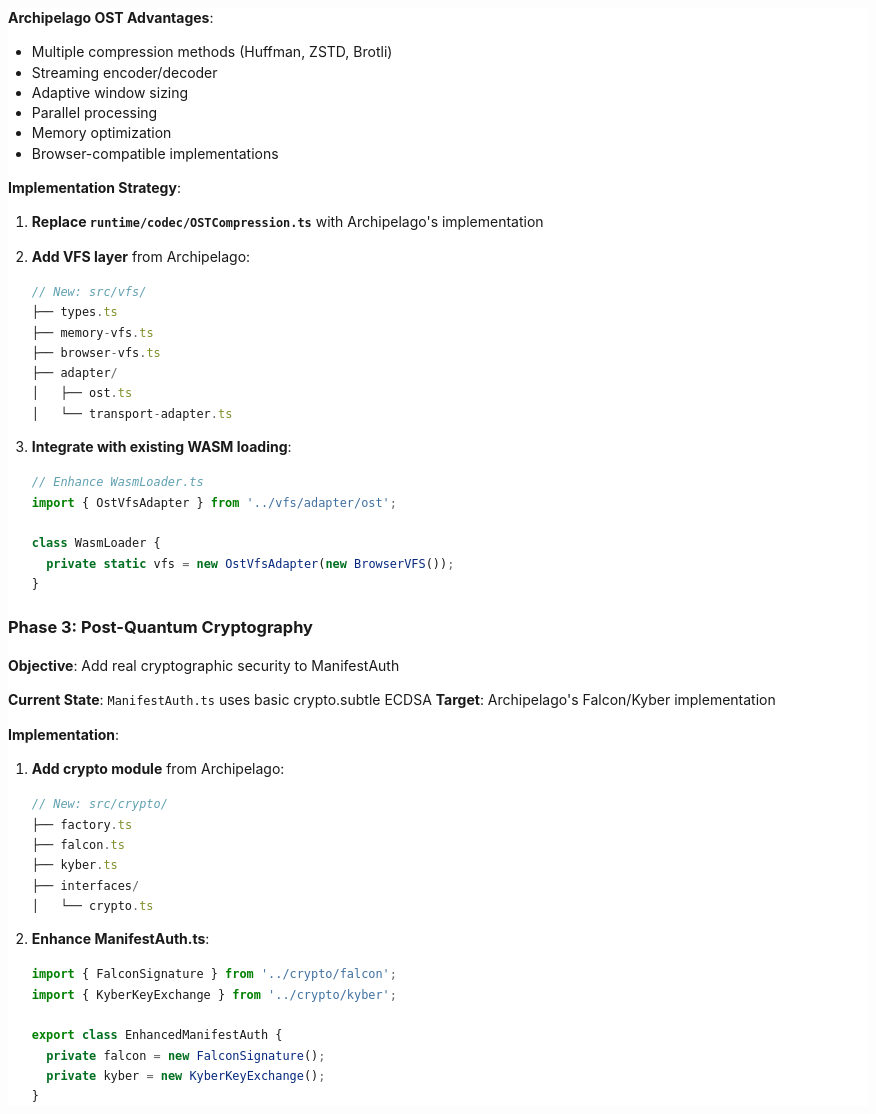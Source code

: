 **Archipelago OST Advantages**:
- Multiple compression methods (Huffman, ZSTD, Brotli)
- Streaming encoder/decoder
- Adaptive window sizing
- Parallel processing
- Memory optimization
- Browser-compatible implementations

**Implementation Strategy**:
1. **Replace `runtime/codec/OSTCompression.ts`** with Archipelago's implementation
2. **Add VFS layer** from Archipelago:
   ```typescript
   // New: src/vfs/
   ├── types.ts
   ├── memory-vfs.ts
   ├── browser-vfs.ts
   ├── adapter/
   │   ├── ost.ts
   │   └── transport-adapter.ts
   ```

3. **Integrate with existing WASM loading**:
   ```typescript
   // Enhance WasmLoader.ts
   import { OstVfsAdapter } from '../vfs/adapter/ost';
   
   class WasmLoader {
     private static vfs = new OstVfsAdapter(new BrowserVFS());
   }
   ```

### Phase 3: Post-Quantum Cryptography

**Objective**: Add real cryptographic security to ManifestAuth

**Current State**: `ManifestAuth.ts` uses basic crypto.subtle ECDSA
**Target**: Archipelago's Falcon/Kyber implementation

**Implementation**:
1. **Add crypto module** from Archipelago:
   ```typescript
   // New: src/crypto/
   ├── factory.ts
   ├── falcon.ts
   ├── kyber.ts
   ├── interfaces/
   │   └── crypto.ts
   ```

2. **Enhance ManifestAuth.ts**:
   ```typescript
   import { FalconSignature } from '../crypto/falcon';
   import { KyberKeyExchange } from '../crypto/kyber';
   
   export class EnhancedManifestAuth {
     private falcon = new FalconSignature();
     private kyber = new KyberKeyExchange();
   }
   ```
